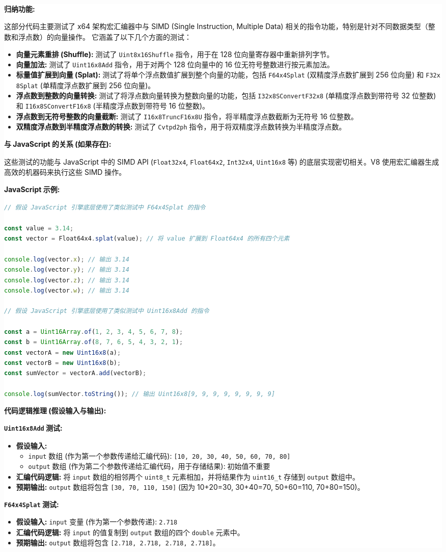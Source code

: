 **归纳功能:**

这部分代码主要测试了 x64 架构宏汇编器中与 SIMD (Single Instruction, Multiple Data) 相关的指令功能，特别是针对不同数据类型（整数和浮点数）的向量操作。  它涵盖了以下几个方面的测试：

* **向量元素重排 (Shuffle):**  测试了 `Uint8x16Shuffle` 指令，用于在 128 位向量寄存器中重新排列字节。
* **向量加法:** 测试了 `Uint16x8Add` 指令，用于对两个 128 位向量中的 16 位无符号整数进行按元素加法。
* **标量值扩展到向量 (Splat):** 测试了将单个浮点数值扩展到整个向量的功能，包括 `F64x4Splat` (双精度浮点数扩展到 256 位向量) 和 `F32x8Splat` (单精度浮点数扩展到 256 位向量)。
* **浮点数到整数的向量转换:** 测试了将浮点数向量转换为整数向量的功能，包括 `I32x8SConvertF32x8` (单精度浮点数到带符号 32 位整数) 和 `I16x8SConvertF16x8` (半精度浮点数到带符号 16 位整数)。
* **浮点数到无符号整数的向量截断:** 测试了 `I16x8TruncF16x8U` 指令，将半精度浮点数截断为无符号 16 位整数。
* **双精度浮点数到半精度浮点数的转换:** 测试了 `Cvtpd2ph` 指令，用于将双精度浮点数转换为半精度浮点数。

**与 JavaScript 的关系 (如果存在):**

这些测试的功能与 JavaScript 中的 SIMD API (`Float32x4`, `Float64x2`, `Int32x4`, `Uint16x8` 等) 的底层实现密切相关。V8 使用宏汇编器生成高效的机器码来执行这些 SIMD 操作。

**JavaScript 示例:**

```javascript
// 假设 JavaScript 引擎底层使用了类似测试中 F64x4Splat 的指令

const value = 3.14;
const vector = Float64x4.splat(value); // 将 value 扩展到 Float64x4 的所有四个元素

console.log(vector.x); // 输出 3.14
console.log(vector.y); // 输出 3.14
console.log(vector.z); // 输出 3.14
console.log(vector.w); // 输出 3.14

// 假设 JavaScript 引擎底层使用了类似测试中 Uint16x8Add 的指令

const a = Uint16Array.of(1, 2, 3, 4, 5, 6, 7, 8);
const b = Uint16Array.of(8, 7, 6, 5, 4, 3, 2, 1);
const vectorA = new Uint16x8(a);
const vectorB = new Uint16x8(b);
const sumVector = vectorA.add(vectorB);

console.log(sumVector.toString()); // 输出 Uint16x8[9, 9, 9, 9, 9, 9, 9, 9]
```

**代码逻辑推理 (假设输入与输出):**

**`Uint16x8Add` 测试:**

* **假设输入:**
    * `input` 数组 (作为第一个参数传递给汇编代码): `[10, 20, 30, 40, 50, 60, 70, 80]`
    * `output` 数组 (作为第二个参数传递给汇编代码，用于存储结果): 初始值不重要
* **汇编代码逻辑:** 将 `input` 数组的相邻两个 `uint8_t` 元素相加，并将结果作为 `uint16_t` 存储到 `output` 数组中。
* **预期输出:** `output` 数组将包含 `[30, 70, 110, 150]` (因为 10+20=30, 30+40=70, 50+60=110, 70+80=150)。

**`F64x4Splat` 测试:**

* **假设输入:** `input` 变量 (作为第一个参数传递): `2.718`
* **汇编代码逻辑:** 将 `input` 的值复制到 `output` 数组的四个 `double` 元素中。
* **预期输出:** `output` 数组将包含 `[2.718, 2.718, 2.718, 2.718]`。
